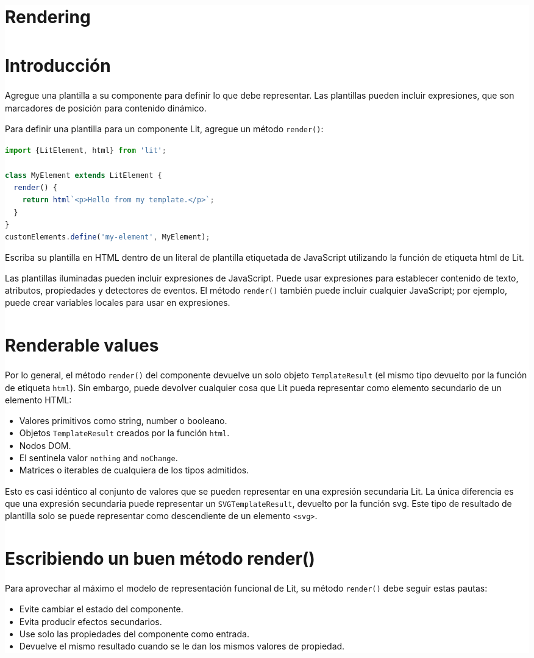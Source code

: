 # Rendering

# Introducción

Agregue una plantilla a su componente para definir lo que debe representar. Las plantillas pueden incluir expresiones, que son marcadores de posición para contenido dinámico.

Para definir una plantilla para un componente Lit, agregue un método `render()`:

```jsx
import {LitElement, html} from 'lit';

class MyElement extends LitElement {
  render() {
    return html`<p>Hello from my template.</p>`;
  }
}
customElements.define('my-element', MyElement);
```

Escriba su plantilla en HTML dentro de un literal de plantilla etiquetada de JavaScript utilizando la función de etiqueta html de Lit.

Las plantillas iluminadas pueden incluir expresiones de JavaScript. Puede usar expresiones para establecer contenido de texto, atributos, propiedades y detectores de eventos. El método `render()` también puede incluir cualquier JavaScript; por ejemplo, puede crear variables locales para usar en expresiones.

# Renderable values

Por lo general, el método `render()` del componente devuelve un solo objeto `TemplateResult` (el mismo tipo devuelto por la función de etiqueta `html`). Sin embargo, puede devolver cualquier cosa que Lit pueda representar como elemento secundario de un elemento HTML:

- Valores primitivos como string, number o booleano.
- Objetos `TemplateResult` creados por la función `html`.
- Nodos DOM.
- El sentinela valor `nothing` and `noChange`.
- Matrices o iterables de cualquiera de los tipos admitidos.

Esto es casi idéntico al conjunto de valores que se pueden representar en una expresión secundaria Lit. La única diferencia es que una expresión secundaria puede representar un `SVGTemplateResult`, devuelto por la función svg. Este tipo de resultado de plantilla solo se puede representar como descendiente de un elemento `<svg>`.

# Escribiendo un buen método render()

Para aprovechar al máximo el modelo de representación funcional de Lit, su método `render()` debe seguir estas pautas:

- Evite cambiar el estado del componente.
- Evita producir efectos secundarios.
- Use solo las propiedades del componente como entrada.
- Devuelve el mismo resultado cuando se le dan los mismos valores de propiedad.
